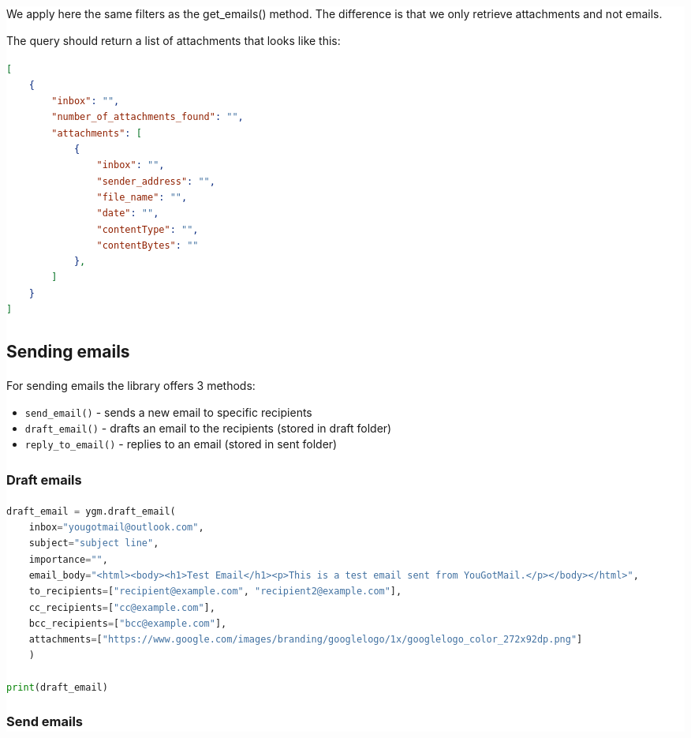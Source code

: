 We apply here the same filters as the get_emails() method. The difference is that we only retrieve attachments and not emails.

The query should return a list of attachments that looks like this:

```json
[
    {
        "inbox": "",  
        "number_of_attachments_found": "",
        "attachments": [  
            {
                "inbox": "",  
                "sender_address": "",
                "file_name": "",  
                "date": "",  
                "contentType": "",  
                "contentBytes": ""  
            },
        ]
    }
]
```

## Sending emails

For sending emails the library offers 3 methods:

- `send_email()` - sends a new email to specific recipients
- `draft_email()` - drafts an email to the recipients (stored in draft folder)
- `reply_to_email()` - replies to an email (stored in sent folder)


### Draft emails

```python
draft_email = ygm.draft_email(
    inbox="yougotmail@outlook.com",
    subject="subject line",
    importance="",
    email_body="<html><body><h1>Test Email</h1><p>This is a test email sent from YouGotMail.</p></body></html>",
    to_recipients=["recipient@example.com", "recipient2@example.com"],
    cc_recipients=["cc@example.com"],
    bcc_recipients=["bcc@example.com"],
    attachments=["https://www.google.com/images/branding/googlelogo/1x/googlelogo_color_272x92dp.png"]
    )

print(draft_email)
```

### Send emails
